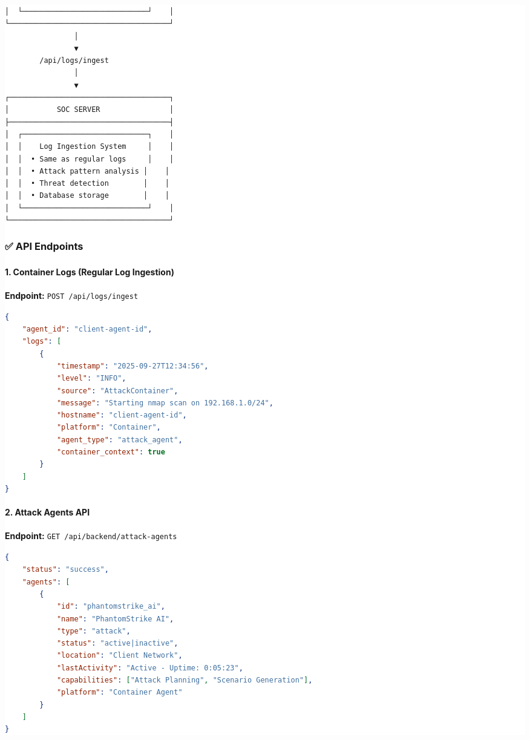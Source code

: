 ```
│  └─────────────────────────────┘    │
└─────────────────────────────────────┘
                │
                ▼
        /api/logs/ingest
                │
                ▼
┌─────────────────────────────────────┐
│           SOC SERVER                │
├─────────────────────────────────────┤
│  ┌─────────────────────────────┐    │
│  │    Log Ingestion System     │    │
│  │  • Same as regular logs     │    │
│  │  • Attack pattern analysis │    │
│  │  • Threat detection        │    │
│  │  • Database storage        │    │
│  └─────────────────────────────┘    │
└─────────────────────────────────────┘
```

### ✅ API Endpoints

#### 1. Container Logs (Regular Log Ingestion)
**Endpoint:** `POST /api/logs/ingest`
```json
{
    "agent_id": "client-agent-id",
    "logs": [
        {
            "timestamp": "2025-09-27T12:34:56",
            "level": "INFO",
            "source": "AttackContainer",
            "message": "Starting nmap scan on 192.168.1.0/24",
            "hostname": "client-agent-id",
            "platform": "Container",
            "agent_type": "attack_agent",
            "container_context": true
        }
    ]
}
```

#### 2. Attack Agents API
**Endpoint:** `GET /api/backend/attack-agents`
```json
{
    "status": "success",
    "agents": [
        {
            "id": "phantomstrike_ai",
            "name": "PhantomStrike AI",
            "type": "attack",
            "status": "active|inactive",
            "location": "Client Network",
            "lastActivity": "Active - Uptime: 0:05:23",
            "capabilities": ["Attack Planning", "Scenario Generation"],
            "platform": "Container Agent"
        }
    ]
}
```
